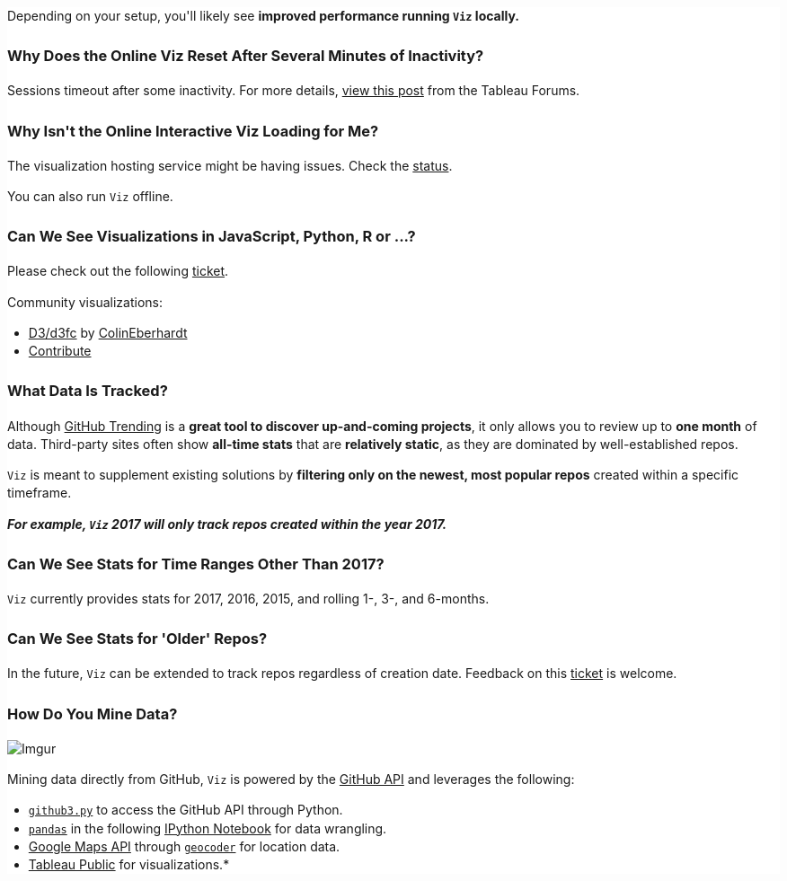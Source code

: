 Depending on your setup, you'll likely see **improved performance running `Viz` locally.**

### Why Does the Online Viz Reset After Several Minutes of Inactivity?

Sessions timeout after some inactivity.  For more details, [view this post](https://community.tableau.com/thread/170831) from the Tableau Forums.

### Why Isn't the Online Interactive Viz Loading for Me?

The visualization hosting service might be having issues.  Check the [status](https://trust.tableau.com/status/tableau-public).

You can also run `Viz` offline.

### Can We See Visualizations in JavaScript, Python, R or ...?

Please check out the following [ticket](https://github.com/donnemartin/viz/issues/11).

Community visualizations:

* [D3/d3fc](http://colineberhardt.github.io/d3fc-github-viz/) by [ColinEberhardt](https://github.com/ColinEberhardt)
* [Contribute](https://github.com/donnemartin/viz/issues/11)

### What Data Is Tracked?

Although [GitHub Trending](https://github.com/trending) is a **great tool to discover up-and-coming projects**, it only allows you to review up to **one month** of data.  Third-party sites often show **all-time stats** that are **relatively static**, as they are dominated by well-established repos.

`Viz` is meant to supplement existing solutions by **filtering only on the newest, most popular repos** created within a specific timeframe.

***For example, `Viz` 2017 will only track repos created within the year 2017.***

### Can We See Stats for Time Ranges Other Than 2017?

`Viz` currently provides stats for 2017, 2016, 2015, and rolling 1-, 3-, and 6-months.

### Can We See Stats for 'Older' Repos?

In the future, `Viz` can be extended to track repos regardless of creation date.  Feedback on this [ticket](https://github.com/donnemartin/viz/issues/9) is welcome.

### How Do You Mine Data?

![Imgur](http://i.imgur.com/W5hfGVo.png)

Mining data directly from GitHub, `Viz` is powered by the [GitHub API](https://developer.github.com/v3/) and leverages the following:

* [`github3.py`](https://github.com/sigmavirus24/github3.py) to access the GitHub API through Python.
* [`pandas`](https://github.com/pydata/pandas) in the following [IPython Notebook](https://github.com/donnemartin/viz/blob/master/githubstats/data_wrangling.ipynb) for data wrangling.
* [Google Maps API](https://developers.google.com/maps/?hl=en) through [`geocoder`](https://github.com/DenisCarriere/geocoder) for location data.
* [Tableau Public](https://public.tableau.com/s/) for visualizations.*
